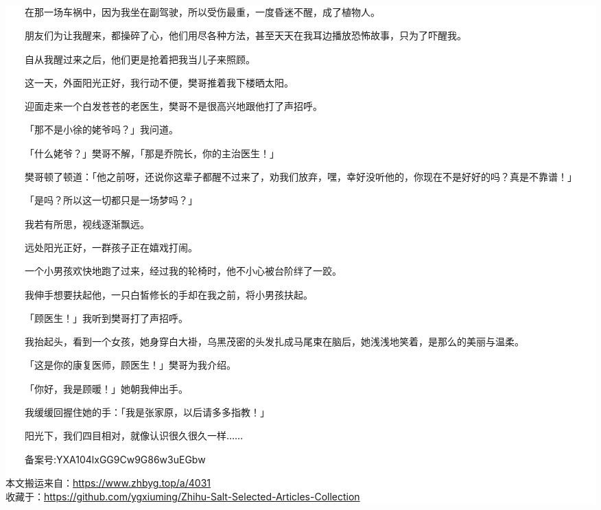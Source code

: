 &emsp;&emsp;在那一场车祸中，因为我坐在副驾驶，所以受伤最重，一度昏迷不醒，成了植物人。  
  
&emsp;&emsp;朋友们为让我醒来，都操碎了心，他们用尽各种方法，甚至天天在我耳边播放恐怖故事，只为了吓醒我。  
  
&emsp;&emsp;自从我醒过来之后，他们更是抢着把我当儿子来照顾。  
  
&emsp;&emsp;这一天，外面阳光正好，我行动不便，樊哥推着我下楼晒太阳。  
  
&emsp;&emsp;迎面走来一个白发苍苍的老医生，樊哥不是很高兴地跟他打了声招呼。  
  
&emsp;&emsp;「那不是小徐的姥爷吗？」我问道。  
  
&emsp;&emsp;「什么姥爷？」樊哥不解，「那是乔院长，你的主治医生！」  
  
&emsp;&emsp;樊哥顿了顿道：「他之前呀，还说你这辈子都醒不过来了，劝我们放弃，嘿，幸好没听他的，你现在不是好好的吗？真是不靠谱！」  
  
&emsp;&emsp;「是吗？所以这一切都只是一场梦吗？」  
  
&emsp;&emsp;我若有所思，视线逐渐飘远。  
  
&emsp;&emsp;远处阳光正好，一群孩子正在嬉戏打闹。  
  
&emsp;&emsp;一个小男孩欢快地跑了过来，经过我的轮椅时，他不小心被台阶绊了一跤。  
  
&emsp;&emsp;我伸手想要扶起他，一只白皙修长的手却在我之前，将小男孩扶起。  
  
&emsp;&emsp;「顾医生！」我听到樊哥打了声招呼。  
  
&emsp;&emsp;我抬起头，看到一个女孩，她身穿白大褂，乌黑茂密的头发扎成马尾束在脑后，她浅浅地笑着，是那么的美丽与温柔。  
  
&emsp;&emsp;「这是你的康复医师，顾医生！」樊哥为我介绍。  
  
&emsp;&emsp;「你好，我是顾暖！」她朝我伸出手。  
  
&emsp;&emsp;我缓缓回握住她的手：「我是张家原，以后请多多指教！」  
  
&emsp;&emsp;阳光下，我们四目相对，就像认识很久很久一样……  
  
&emsp;&emsp;备案号:YXA104lxGG9Cw9G86w3uEGbw  
  
本文搬运来自：https://www.zhbyg.top/a/4031  
 收藏于：https://github.com/ygxiuming/Zhihu-Salt-Selected-Articles-Collection